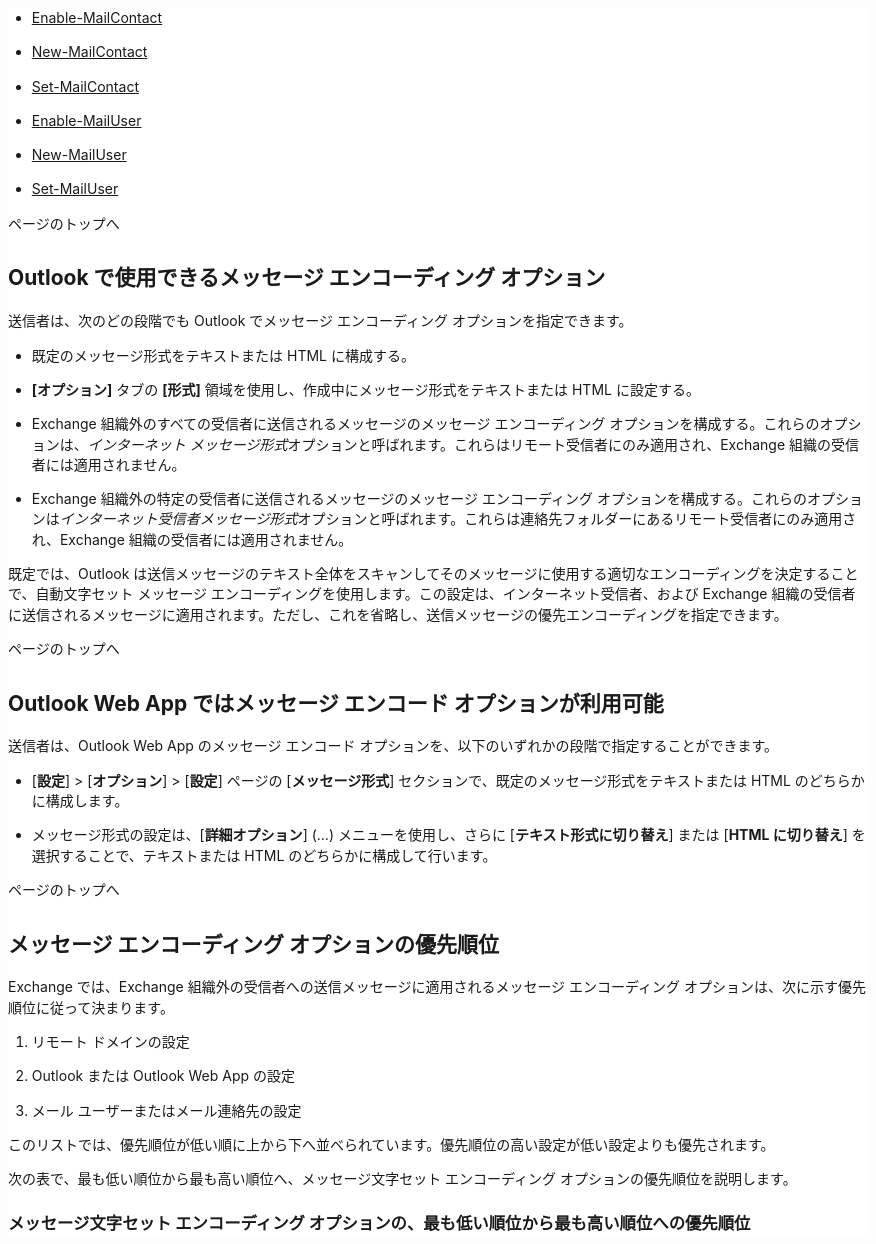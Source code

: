   - [Enable-MailContact](https://technet.microsoft.com/ja-jp/library/aa996001\(v=exchg.150\))

  - [New-MailContact](https://technet.microsoft.com/ja-jp/library/bb124519\(v=exchg.150\))

  - [Set-MailContact](https://technet.microsoft.com/ja-jp/library/aa995950\(v=exchg.150\))

  - [Enable-MailUser](https://technet.microsoft.com/ja-jp/library/aa996549\(v=exchg.150\))

  - [New-MailUser](https://technet.microsoft.com/ja-jp/library/aa996335\(v=exchg.150\))

  - [Set-MailUser](https://technet.microsoft.com/ja-jp/library/aa995971\(v=exchg.150\))

ページのトップへ

## Outlook で使用できるメッセージ エンコーディング オプション

送信者は、次のどの段階でも Outlook でメッセージ エンコーディング オプションを指定できます。

  - 既定のメッセージ形式をテキストまたは HTML に構成する。

  - **\[オプション\]** タブの **\[形式\]** 領域を使用し、作成中にメッセージ形式をテキストまたは HTML に設定する。

  - Exchange 組織外のすべての受信者に送信されるメッセージのメッセージ エンコーディング オプションを構成する。これらのオプションは、*インターネット メッセージ形式*オプションと呼ばれます。これらはリモート受信者にのみ適用され、Exchange 組織の受信者には適用されません。

  - Exchange 組織外の特定の受信者に送信されるメッセージのメッセージ エンコーディング オプションを構成する。これらのオプションは*インターネット受信者メッセージ形式*オプションと呼ばれます。これらは連絡先フォルダーにあるリモート受信者にのみ適用され、Exchange 組織の受信者には適用されません。

既定では、Outlook は送信メッセージのテキスト全体をスキャンしてそのメッセージに使用する適切なエンコーディングを決定することで、自動文字セット メッセージ エンコーディングを使用します。この設定は、インターネット受信者、および Exchange 組織の受信者に送信されるメッセージに適用されます。ただし、これを省略し、送信メッセージの優先エンコーディングを指定できます。

ページのトップへ

## Outlook Web App ではメッセージ エンコード オプションが利用可能

送信者は、Outlook Web App のメッセージ エンコード オプションを、以下のいずれかの段階で指定することができます。

  - \[**設定**\] \> \[**オプション**\] \> \[**設定**\] ページの \[**メッセージ形式**\] セクションで、既定のメッセージ形式をテキストまたは HTML のどちらかに構成します。

  - メッセージ形式の設定は、\[**詳細オプション**\] (…) メニューを使用し、さらに \[**テキスト形式に切り替え**\] または \[**HTML に切り替え**\] を選択することで、テキストまたは HTML のどちらかに構成して行います。

ページのトップへ

## メッセージ エンコーディング オプションの優先順位

Exchange では、Exchange 組織外の受信者への送信メッセージに適用されるメッセージ エンコーディング オプションは、次に示す優先順位に従って決まります。

1.  リモート ドメインの設定

2.  Outlook または Outlook Web App の設定

3.  メール ユーザーまたはメール連絡先の設定

このリストでは、優先順位が低い順に上から下へ並べられています。優先順位の高い設定が低い設定よりも優先されます。

次の表で、最も低い順位から最も高い順位へ、メッセージ文字セット エンコーディング オプションの優先順位を説明します。

### メッセージ文字セット エンコーディング オプションの、最も低い順位から最も高い順位への優先順位
